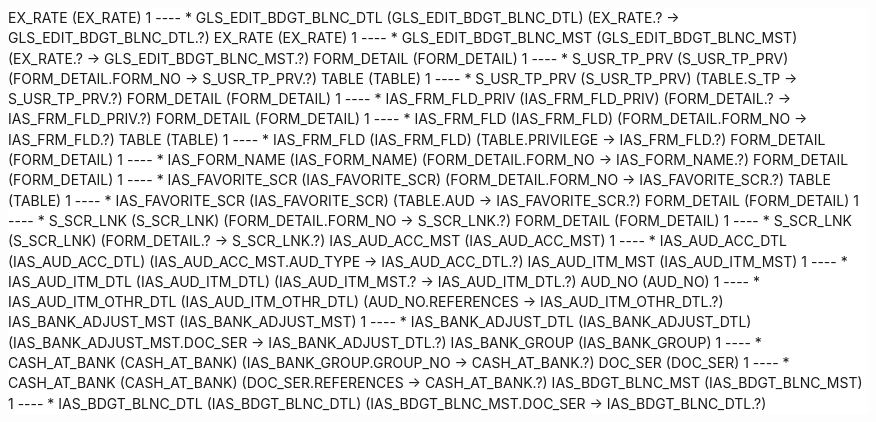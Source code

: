 EX_RATE (EX_RATE) 1 ---- * GLS_EDIT_BDGT_BLNC_DTL (GLS_EDIT_BDGT_BLNC_DTL)   (EX_RATE.? → GLS_EDIT_BDGT_BLNC_DTL.?)
EX_RATE (EX_RATE) 1 ---- * GLS_EDIT_BDGT_BLNC_MST (GLS_EDIT_BDGT_BLNC_MST)   (EX_RATE.? → GLS_EDIT_BDGT_BLNC_MST.?)
FORM_DETAIL (FORM_DETAIL) 1 ---- * S_USR_TP_PRV (S_USR_TP_PRV)   (FORM_DETAIL.FORM_NO → S_USR_TP_PRV.?)
TABLE (TABLE) 1 ---- * S_USR_TP_PRV (S_USR_TP_PRV)   (TABLE.S_TP → S_USR_TP_PRV.?)
FORM_DETAIL (FORM_DETAIL) 1 ---- * IAS_FRM_FLD_PRIV (IAS_FRM_FLD_PRIV)   (FORM_DETAIL.? → IAS_FRM_FLD_PRIV.?)
FORM_DETAIL (FORM_DETAIL) 1 ---- * IAS_FRM_FLD (IAS_FRM_FLD)   (FORM_DETAIL.FORM_NO → IAS_FRM_FLD.?)
TABLE (TABLE) 1 ---- * IAS_FRM_FLD (IAS_FRM_FLD)   (TABLE.PRIVILEGE → IAS_FRM_FLD.?)
FORM_DETAIL (FORM_DETAIL) 1 ---- * IAS_FORM_NAME (IAS_FORM_NAME)   (FORM_DETAIL.FORM_NO → IAS_FORM_NAME.?)
FORM_DETAIL (FORM_DETAIL) 1 ---- * IAS_FAVORITE_SCR (IAS_FAVORITE_SCR)   (FORM_DETAIL.FORM_NO → IAS_FAVORITE_SCR.?)
TABLE (TABLE) 1 ---- * IAS_FAVORITE_SCR (IAS_FAVORITE_SCR)   (TABLE.AUD → IAS_FAVORITE_SCR.?)
FORM_DETAIL (FORM_DETAIL) 1 ---- * S_SCR_LNK (S_SCR_LNK)   (FORM_DETAIL.FORM_NO → S_SCR_LNK.?)
FORM_DETAIL (FORM_DETAIL) 1 ---- * S_SCR_LNK (S_SCR_LNK)   (FORM_DETAIL.? → S_SCR_LNK.?)
IAS_AUD_ACC_MST (IAS_AUD_ACC_MST) 1 ---- * IAS_AUD_ACC_DTL (IAS_AUD_ACC_DTL)   (IAS_AUD_ACC_MST.AUD_TYPE → IAS_AUD_ACC_DTL.?)
IAS_AUD_ITM_MST (IAS_AUD_ITM_MST) 1 ---- * IAS_AUD_ITM_DTL (IAS_AUD_ITM_DTL)   (IAS_AUD_ITM_MST.? → IAS_AUD_ITM_DTL.?)
AUD_NO (AUD_NO) 1 ---- * IAS_AUD_ITM_OTHR_DTL (IAS_AUD_ITM_OTHR_DTL)   (AUD_NO.REFERENCES → IAS_AUD_ITM_OTHR_DTL.?)
IAS_BANK_ADJUST_MST (IAS_BANK_ADJUST_MST) 1 ---- * IAS_BANK_ADJUST_DTL (IAS_BANK_ADJUST_DTL)   (IAS_BANK_ADJUST_MST.DOC_SER → IAS_BANK_ADJUST_DTL.?)
IAS_BANK_GROUP (IAS_BANK_GROUP) 1 ---- * CASH_AT_BANK (CASH_AT_BANK)   (IAS_BANK_GROUP.GROUP_NO → CASH_AT_BANK.?)
DOC_SER (DOC_SER) 1 ---- * CASH_AT_BANK (CASH_AT_BANK)   (DOC_SER.REFERENCES → CASH_AT_BANK.?)
IAS_BDGT_BLNC_MST (IAS_BDGT_BLNC_MST) 1 ---- * IAS_BDGT_BLNC_DTL (IAS_BDGT_BLNC_DTL)   (IAS_BDGT_BLNC_MST.DOC_SER → IAS_BDGT_BLNC_DTL.?)
